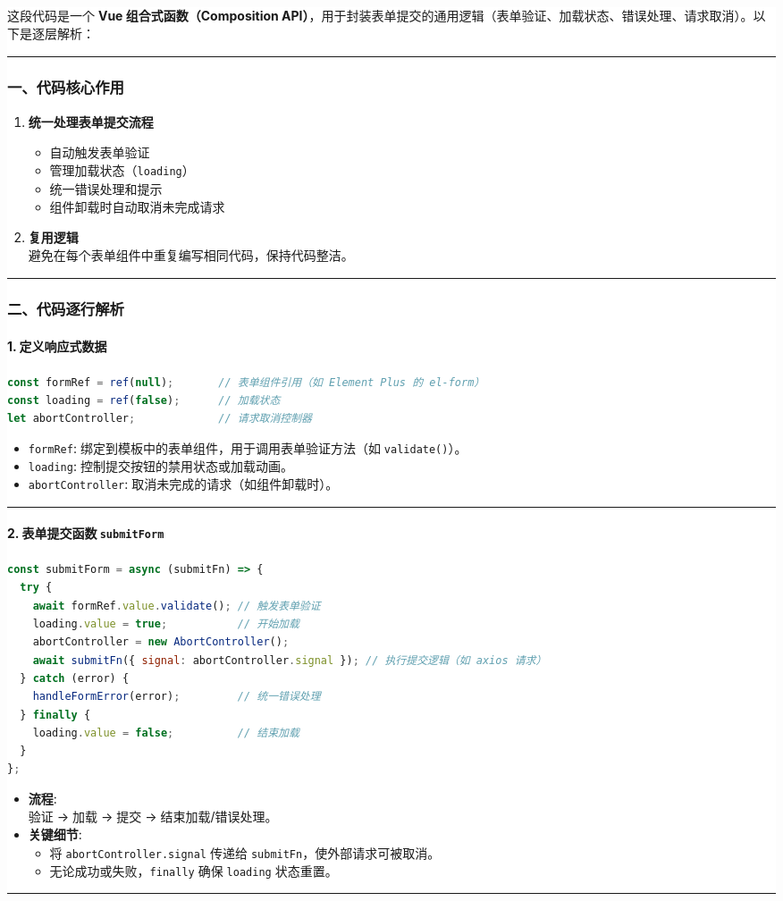

这段代码是一个 **Vue 组合式函数（Composition API）**，用于封装表单提交的通用逻辑（表单验证、加载状态、错误处理、请求取消）。以下是逐层解析：

---

### 一、代码核心作用
1. **统一处理表单提交流程**  
   - 自动触发表单验证
   - 管理加载状态（`loading`）
   - 统一错误处理和提示
   - 组件卸载时自动取消未完成请求

2. **复用逻辑**  
   避免在每个表单组件中重复编写相同代码，保持代码整洁。

---

### 二、代码逐行解析
#### 1. 定义响应式数据
```javascript
const formRef = ref(null);       // 表单组件引用（如 Element Plus 的 el-form）
const loading = ref(false);      // 加载状态
let abortController;             // 请求取消控制器
```
- `formRef`: 绑定到模板中的表单组件，用于调用表单验证方法（如 `validate()`）。
- `loading`: 控制提交按钮的禁用状态或加载动画。
- `abortController`: 取消未完成的请求（如组件卸载时）。

---

#### 2. 表单提交函数 `submitForm`
```javascript
const submitForm = async (submitFn) => {
  try {
    await formRef.value.validate(); // 触发表单验证
    loading.value = true;           // 开始加载
    abortController = new AbortController();
    await submitFn({ signal: abortController.signal }); // 执行提交逻辑（如 axios 请求）
  } catch (error) {
    handleFormError(error);         // 统一错误处理
  } finally {
    loading.value = false;          // 结束加载
  }
};
```
- **流程**:  
  验证 → 加载 → 提交 → 结束加载/错误处理。
- **关键细节**:  
  - 将 `abortController.signal` 传递给 `submitFn`，使外部请求可被取消。
  - 无论成功或失败，`finally` 确保 `loading` 状态重置。

---
